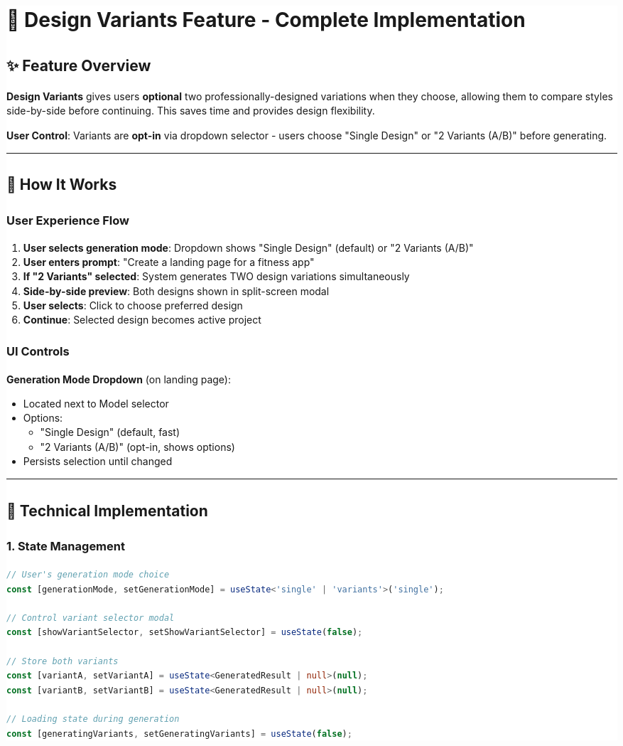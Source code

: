 # 🎨 Design Variants Feature - Complete Implementation

## ✨ Feature Overview

**Design Variants** gives users **optional** two professionally-designed variations when they choose, allowing them to compare styles side-by-side before continuing. This saves time and provides design flexibility.

**User Control**: Variants are **opt-in** via dropdown selector - users choose "Single Design" or "2 Variants (A/B)" before generating.

---

## 🎯 How It Works

### User Experience Flow

1. **User selects generation mode**: Dropdown shows "Single Design" (default) or "2 Variants (A/B)"
2. **User enters prompt**: "Create a landing page for a fitness app"
3. **If "2 Variants" selected**: System generates TWO design variations simultaneously
4. **Side-by-side preview**: Both designs shown in split-screen modal
5. **User selects**: Click to choose preferred design
6. **Continue**: Selected design becomes active project

### UI Controls

**Generation Mode Dropdown** (on landing page):
- Located next to Model selector
- Options:
  - "Single Design" (default, fast)
  - "2 Variants (A/B)" (opt-in, shows options)
- Persists selection until changed

---

## 🔧 Technical Implementation

### 1. State Management

```typescript
// User's generation mode choice
const [generationMode, setGenerationMode] = useState<'single' | 'variants'>('single');

// Control variant selector modal
const [showVariantSelector, setShowVariantSelector] = useState(false);

// Store both variants
const [variantA, setVariantA] = useState<GeneratedResult | null>(null);
const [variantB, setVariantB] = useState<GeneratedResult | null>(null);

// Loading state during generation
const [generatingVariants, setGeneratingVariants] = useState(false);
```
